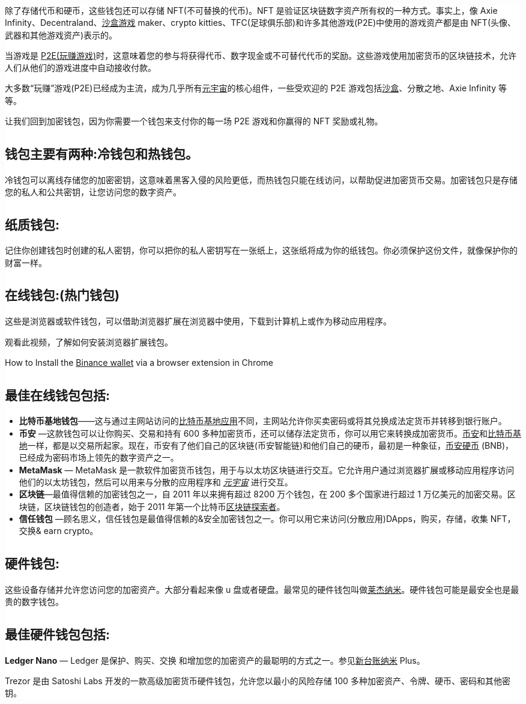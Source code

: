 除了存储代币和硬币，这些钱包还可以存储 NFT(不可替换的代币)。NFT 是验证区块链数字资产所有权的一种方式。事实上，像 Axie Infinity、Decentraland、[沙盒游戏](https://bit.ly/EnterSandboxMetaverse) maker、crypto kitties、TFC(足球俱乐部)和许多其他游戏(P2E)中使用的游戏资产都是由 NFT(头像、武器和其他游戏资产)表示的。

当游戏是 [P2E(玩赚游戏)](https://www.business2community.com/cryptocurrency/best-play-to-earn-games)时，这意味着您的参与将获得代币、数字现金或不可替代代币的奖励。这些游戏使用加密货币的区块链技术，允许人们从他们的游戏进度中自动接收付款。

大多数“玩赚”游戏(P2E)已经成为主流，成为几乎所有[元宇宙](https://www.mugabiimran.com/post/what-is-the-metaverse-and-web3)的核心组件，一些受欢迎的 P2E 游戏包括[沙盒](https://bit.ly/EnterSandboxMetaverse)、分散之地、Axie Infinity 等等。

让我们回到加密钱包，因为你需要一个钱包来支付你的每一场 P2E 游戏和你赢得的 NFT 奖励或礼物。

## 钱包主要有两种:冷钱包和热钱包。

冷钱包可以离线存储您的加密密钥，这意味着黑客入侵的风险更低，而热钱包只能在线访问，以帮助促进加密货币交易。加密钱包只是存储您的私人和公共密钥，让您访问您的数字资产。

## 纸质钱包:

记住你创建钱包时创建的私人密钥，你可以把你的私人密钥写在一张纸上，这张纸将成为你的纸钱包。你必须保护这份文件，就像保护你的财富一样。

## 在线钱包:(热门钱包)

这些是浏览器或软件钱包，可以借助浏览器扩展在浏览器中使用，下载到计算机上或作为移动应用程序。

观看此视频，了解如何安装浏览器扩展钱包。

How to Install the [Binance wallet](https://bit.ly/BinanceAccountLogin) via a browser extension in Chrome

## 最佳在线钱包包括:

*   **比特币基地钱包**——这与通过主网站访问的[比特币基地应用](https://bit.ly/CoinbaseNewAccount)不同，主网站允许你买卖密码或将其兑换成法定货币并转移到银行账户。
*   **币安** —这款钱包可以让你购买、交易和持有 600 多种加密货币，还可以储存法定货币，你可以用它来转换成加密货币。[币安](https://bit.ly/BinanceAccountLogin)和[比特币基地](https://bit.ly/CoinbaseNewAccount)一样，都是以交易所起家。现在，币安有了他们自己的区块链(币安智能链)和他们自己的硬币，最初是一种象征，[币安硬币](https://bit.ly/BinanceAccountLogin) (BNB)，已经成为密码市场上领先的数字资产之一。
*   **MetaMask** — MetaMask 是一款软件加密货币钱包，用于与以太坊区块链进行交互。它允许用户通过浏览器扩展或移动应用程序访问他们的以太坊钱包，然后可以用来与分散的应用程序和 [*元宇宙*](https://www.mugabiimran.com/post/what-is-the-metaverse-and-web3) 进行交互。
*   **区块链**—最值得信赖的加密钱包之一，自 2011 年以来拥有超过 8200 万个钱包，在 200 多个国家进行超过 1 万亿美元的加密交易。区块链，区块链钱包的创造者，始于 2011 年第一个比特币[区块链探索者](https://www.blockchain.com/explorer)。
*   **信任钱包** —顾名思义，信任钱包是最值得信赖的&安全加密钱包之一。你可以用它来访问(分散应用)DApps，购买，存储，收集 NFT，交换& earn crypto。

## 硬件钱包:

这些设备存储并允许您访问您的加密资产。大部分看起来像 u 盘或者硬盘。最常见的硬件钱包叫做[莱杰纳米](https://bit.ly/LedgerNanoPlus)。硬件钱包可能是最安全也是最贵的数字钱包。

## 最佳硬件钱包包括:

**Ledger Nano** — Ledger 是保护、购买、交换
和增加您的加密资产的最聪明的方式之一。参见[新台账纳米](https://bit.ly/LedgerNanoPlus) Plus。

Trezor 是由 Satoshi Labs 开发的一款高级加密货币硬件钱包，允许您以最小的风险存储 100 多种加密资产、令牌、硬币、密码和其他密钥。
